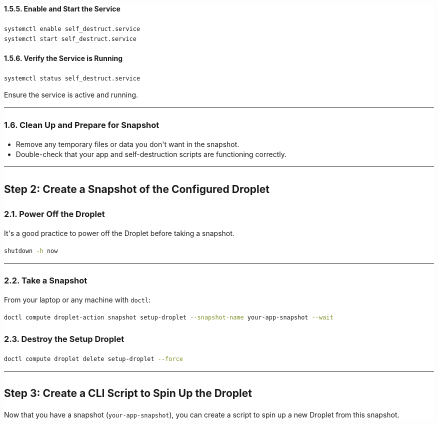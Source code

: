 #### 1.5.5. Enable and Start the Service

```bash
systemctl enable self_destruct.service
systemctl start self_destruct.service
```

#### 1.5.6. Verify the Service is Running

```bash
systemctl status self_destruct.service
```

Ensure the service is active and running.

---

### 1.6. Clean Up and Prepare for Snapshot

- Remove any temporary files or data you don't want in the snapshot.
- Double-check that your app and self-destruction scripts are functioning correctly.

---

## Step 2: Create a Snapshot of the Configured Droplet

### 2.1. Power Off the Droplet

It's a good practice to power off the Droplet before taking a snapshot.

```bash
shutdown -h now
```

---

### 2.2. Take a Snapshot

From your laptop or any machine with `doctl`:

```bash
doctl compute droplet-action snapshot setup-droplet --snapshot-name your-app-snapshot --wait
```

### 2.3. Destroy the Setup Droplet

```bash
doctl compute droplet delete setup-droplet --force
```

---

## Step 3: Create a CLI Script to Spin Up the Droplet

Now that you have a snapshot (`your-app-snapshot`), you can create a script to spin up a new Droplet from this snapshot.

